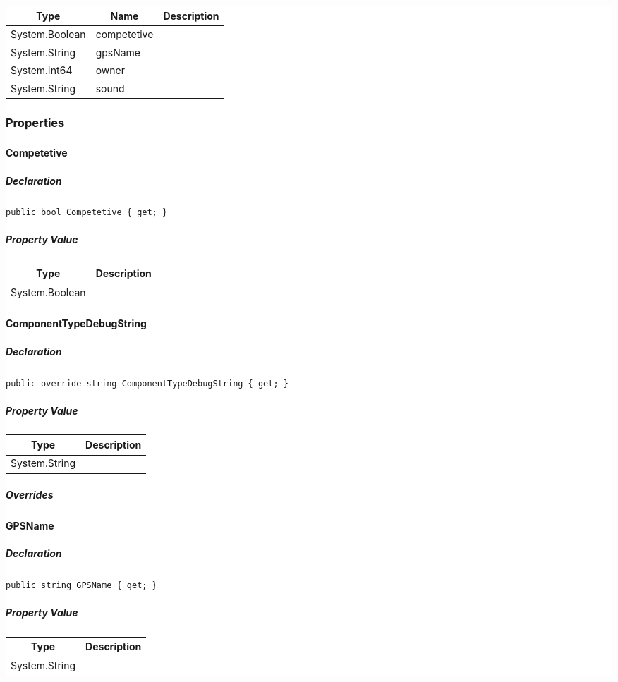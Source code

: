 | Type | Name | Description |
| --- | --- | --- |
| System.Boolean | competetive |     |
| System.String | gpsName |     |
| System.Int64 | owner |     |
| System.String | sound |     |

### Properties

#### Competetive

##### Declaration

```
public bool Competetive { get; }
```

##### Property Value

| Type | Description |
| --- | --- |
| System.Boolean |     |

#### ComponentTypeDebugString

##### Declaration

```
public override string ComponentTypeDebugString { get; }
```

##### Property Value

| Type | Description |
| --- | --- |
| System.String |     |

##### Overrides

#### GPSName

##### Declaration

```
public string GPSName { get; }
```

##### Property Value

| Type | Description |
| --- | --- |
| System.String |     |
